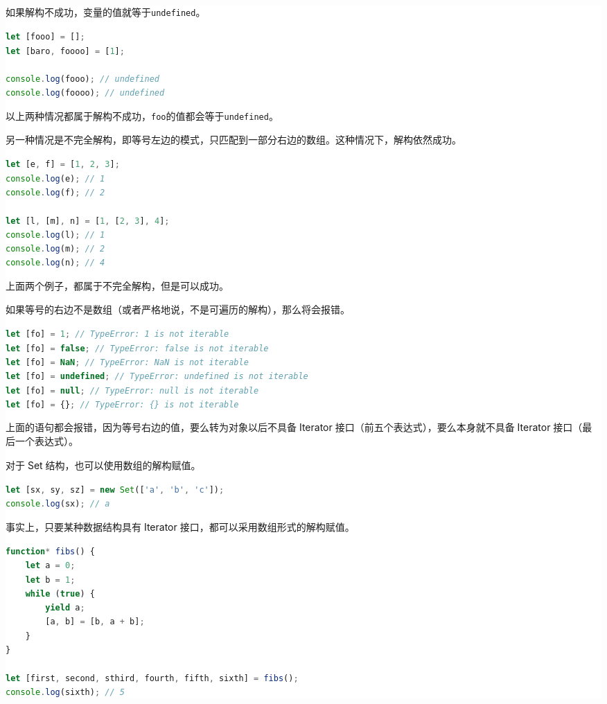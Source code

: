 如果解构不成功，变量的值就等于`undefined`。

```javascript
let [fooo] = [];
let [baro, foooo] = [1];

console.log(fooo); // undefined
console.log(foooo); // undefined
```

以上两种情况都属于解构不成功，`foo`的值都会等于`undefined`。

另一种情况是不完全解构，即等号左边的模式，只匹配到一部分右边的数组。这种情况下，解构依然成功。

```javascript
let [e, f] = [1, 2, 3];
console.log(e); // 1
console.log(f); // 2

let [l, [m], n] = [1, [2, 3], 4];
console.log(l); // 1
console.log(m); // 2
console.log(n); // 4
```

上面两个例子，都属于不完全解构，但是可以成功。

如果等号的右边不是数组（或者严格地说，不是可遍历的解构），那么将会报错。

```javascript
let [fo] = 1; // TypeError: 1 is not iterable
let [fo] = false; // TypeError: false is not iterable
let [fo] = NaN; // TypeError: NaN is not iterable
let [fo] = undefined; // TypeError: undefined is not iterable
let [fo] = null; // TypeError: null is not iterable
let [fo] = {}; // TypeError: {} is not iterable
```

上面的语句都会报错，因为等号右边的值，要么转为对象以后不具备 Iterator 接口（前五个表达式），要么本身就不具备 Iterator 接口（最后一个表达式）。

对于 Set 结构，也可以使用数组的解构赋值。

```javascript
let [sx, sy, sz] = new Set(['a', 'b', 'c']);
console.log(sx); // a
```

事实上，只要某种数据结构具有 Iterator 接口，都可以采用数组形式的解构赋值。

```javascript
function* fibs() {
	let a = 0;
	let b = 1;
	while (true) {
		yield a;
		[a, b] = [b, a + b];
	}
}

let [first, second, sthird, fourth, fifth, sixth] = fibs();
console.log(sixth); // 5
```
